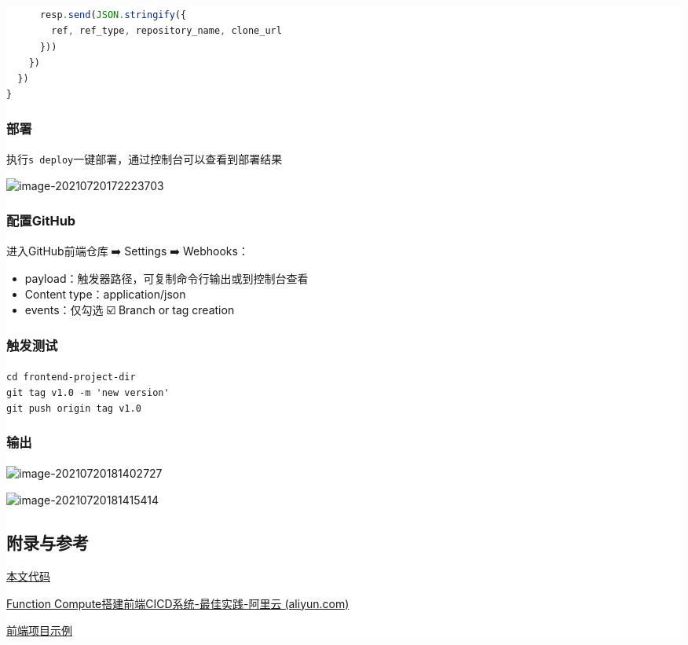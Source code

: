 ```javascript
      resp.send(JSON.stringify({
        ref, ref_type, repository_name, clone_url
      }))
    }) 
  })
}
```

### 部署

执行`s deploy`一键部署，通过控制台可以查看到部署结果

![image-20210720172223703](https://tva1.sinaimg.cn/large/008i3skNgy1gsnjfonhokj30s00a10tr.jpg)

### 配置GitHub

进入GitHub前端仓库 ➡️ Settings ➡️ Webhooks：

- payload：触发器路径，可复制命令行输出或到控制台查看
- Content type：application/json
- events：仅勾选 ☑️ Branch or tag creation

### 触发测试

```shell
cd frontend-project-dir
git tag v1.0 -m 'new version'
git push origin tag v1.0
```

### 输出

![image-20210720181402727](https://tva1.sinaimg.cn/large/008i3skNgy1gsnkxfcz71j30n50ebabh.jpg)

![image-20210720181415414](https://tva1.sinaimg.cn/large/008i3skNgy1gsnkxn8w92j30h606rdg2.jpg)

## 附录与参考

[本文代码](https://github.com/JasonLamv-t/serverless-devs-node-based-cicd)

[Function Compute搭建前端CICD系统-最佳实践-阿里云 (aliyun.com)](https://bp.aliyun.com/detail/73?spm=a2c4g.11186623.2.8.2e8962b39fPYAm)

[前端项目示例](https://github.com/JasonLamv-t/serverless-cicd-example-vue)

